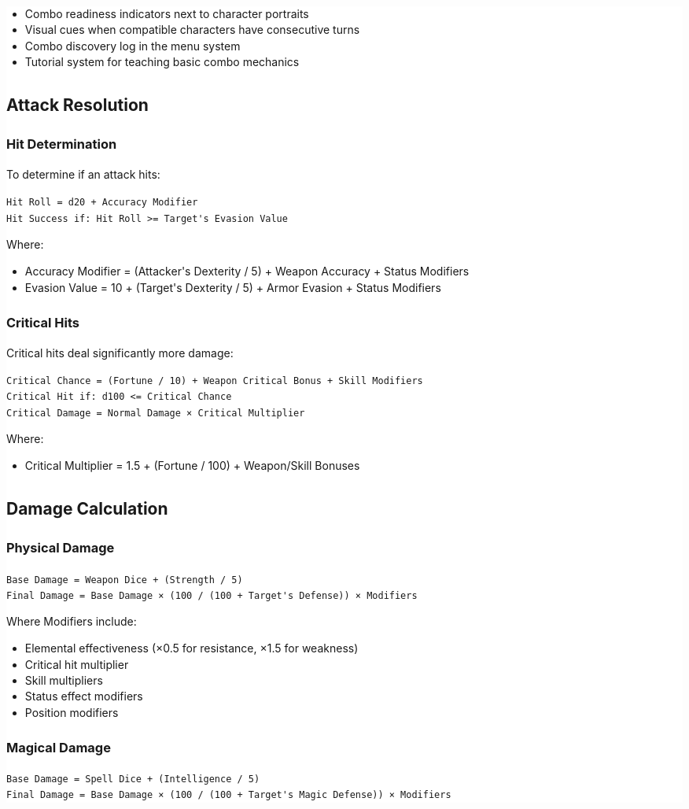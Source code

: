 - Combo readiness indicators next to character portraits
- Visual cues when compatible characters have consecutive turns
- Combo discovery log in the menu system
- Tutorial system for teaching basic combo mechanics

## Attack Resolution

### Hit Determination

To determine if an attack hits:

```
Hit Roll = d20 + Accuracy Modifier
Hit Success if: Hit Roll >= Target's Evasion Value
```

Where:
- Accuracy Modifier = (Attacker's Dexterity / 5) + Weapon Accuracy + Status Modifiers
- Evasion Value = 10 + (Target's Dexterity / 5) + Armor Evasion + Status Modifiers

### Critical Hits

Critical hits deal significantly more damage:

```
Critical Chance = (Fortune / 10) + Weapon Critical Bonus + Skill Modifiers
Critical Hit if: d100 <= Critical Chance
Critical Damage = Normal Damage × Critical Multiplier
```

Where:
- Critical Multiplier = 1.5 + (Fortune / 100) + Weapon/Skill Bonuses

## Damage Calculation

### Physical Damage

```
Base Damage = Weapon Dice + (Strength / 5)
Final Damage = Base Damage × (100 / (100 + Target's Defense)) × Modifiers
```

Where Modifiers include:
- Elemental effectiveness (×0.5 for resistance, ×1.5 for weakness)
- Critical hit multiplier
- Skill multipliers
- Status effect modifiers
- Position modifiers

### Magical Damage

```
Base Damage = Spell Dice + (Intelligence / 5)
Final Damage = Base Damage × (100 / (100 + Target's Magic Defense)) × Modifiers
```
